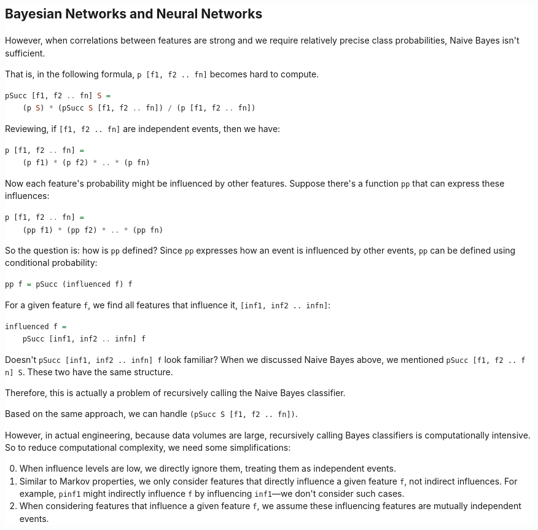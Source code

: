 ## Bayesian Networks and Neural Networks

However, when correlations between features are strong and we require relatively precise class probabilities, Naive Bayes isn't sufficient.

That is, in the following formula, `p [f1, f2 .. fn]` becomes hard to compute.

```haskell
pSucc [f1, f2 .. fn] S =
    (p S) * (pSucc S [f1, f2 .. fn]) / (p [f1, f2 .. fn])
```

Reviewing, if `[f1, f2 .. fn]` are independent events, then we have:

```haskell
p [f1, f2 .. fn] =
    (p f1) * (p f2) * .. * (p fn)
```

Now each feature's probability might be influenced by other features.
Suppose there's a function `pp` that can express these influences:

```haskell
p [f1, f2 .. fn] =
    (pp f1) * (pp f2) * .. * (pp fn)
```

So the question is: how is `pp` defined?
Since `pp` expresses how an event is influenced by other events, `pp` can be defined using conditional probability:

```haskell
pp f = pSucc (influenced f) f
```

For a given feature `f`, we find all features that influence it, `[inf1, inf2 .. infn]`:

```haskell
influenced f =
    pSucc [inf1, inf2 .. infn] f
```

Doesn't `pSucc [inf1, inf2 .. infn] f` look familiar?
When we discussed Naive Bayes above, we mentioned `pSucc [f1, f2 .. fn] S`.
These two have the same structure.

Therefore, this is actually a problem of recursively calling the Naive Bayes classifier.

Based on the same approach, we can handle `(pSucc S [f1, f2 .. fn])`.

However, in actual engineering, because data volumes are large, recursively calling Bayes classifiers is computationally intensive.
So to reduce computational complexity, we need some simplifications:

0. When influence levels are low, we directly ignore them, treating them as independent events.
1. Similar to Markov properties, we only consider features that directly influence a given feature `f`, not indirect influences. For example, `pinf1` might indirectly influence `f` by influencing `inf1`—we don't consider such cases.
2. When considering features that influence a given feature `f`, we assume these influencing features are mutually independent events.


[2015]: http://aip.scitation.org/doi/full/10.1063/1.4919784